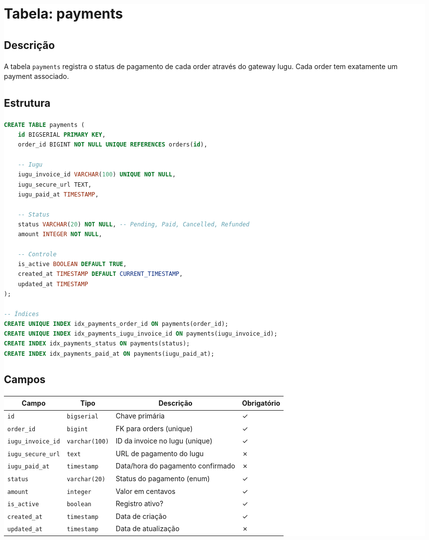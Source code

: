 # Tabela: payments

## Descrição

A tabela `payments` registra o status de pagamento de cada order através do gateway Iugu. Cada order tem exatamente um payment associado.

## Estrutura

```sql
CREATE TABLE payments (
    id BIGSERIAL PRIMARY KEY,
    order_id BIGINT NOT NULL UNIQUE REFERENCES orders(id),
    
    -- Iugu
    iugu_invoice_id VARCHAR(100) UNIQUE NOT NULL,
    iugu_secure_url TEXT,
    iugu_paid_at TIMESTAMP,
    
    -- Status
    status VARCHAR(20) NOT NULL, -- Pending, Paid, Cancelled, Refunded
    amount INTEGER NOT NULL,
    
    -- Controle
    is_active BOOLEAN DEFAULT TRUE,
    created_at TIMESTAMP DEFAULT CURRENT_TIMESTAMP,
    updated_at TIMESTAMP
);

-- Índices
CREATE UNIQUE INDEX idx_payments_order_id ON payments(order_id);
CREATE UNIQUE INDEX idx_payments_iugu_invoice_id ON payments(iugu_invoice_id);
CREATE INDEX idx_payments_status ON payments(status);
CREATE INDEX idx_payments_paid_at ON payments(iugu_paid_at);
```

## Campos

| Campo | Tipo | Descrição | Obrigatório |
|-------|------|-----------|-------------|
| `id` | `bigserial` | Chave primária | ✓ |
| `order_id` | `bigint` | FK para orders (unique) | ✓ |
| `iugu_invoice_id` | `varchar(100)` | ID da invoice no Iugu (unique) | ✓ |
| `iugu_secure_url` | `text` | URL de pagamento do Iugu | ✗ |
| `iugu_paid_at` | `timestamp` | Data/hora do pagamento confirmado | ✗ |
| `status` | `varchar(20)` | Status do pagamento (enum) | ✓ |
| `amount` | `integer` | Valor em centavos | ✓ |
| `is_active` | `boolean` | Registro ativo? | ✓ |
| `created_at` | `timestamp` | Data de criação | ✓ |
| `updated_at` | `timestamp` | Data de atualização | ✗ |
